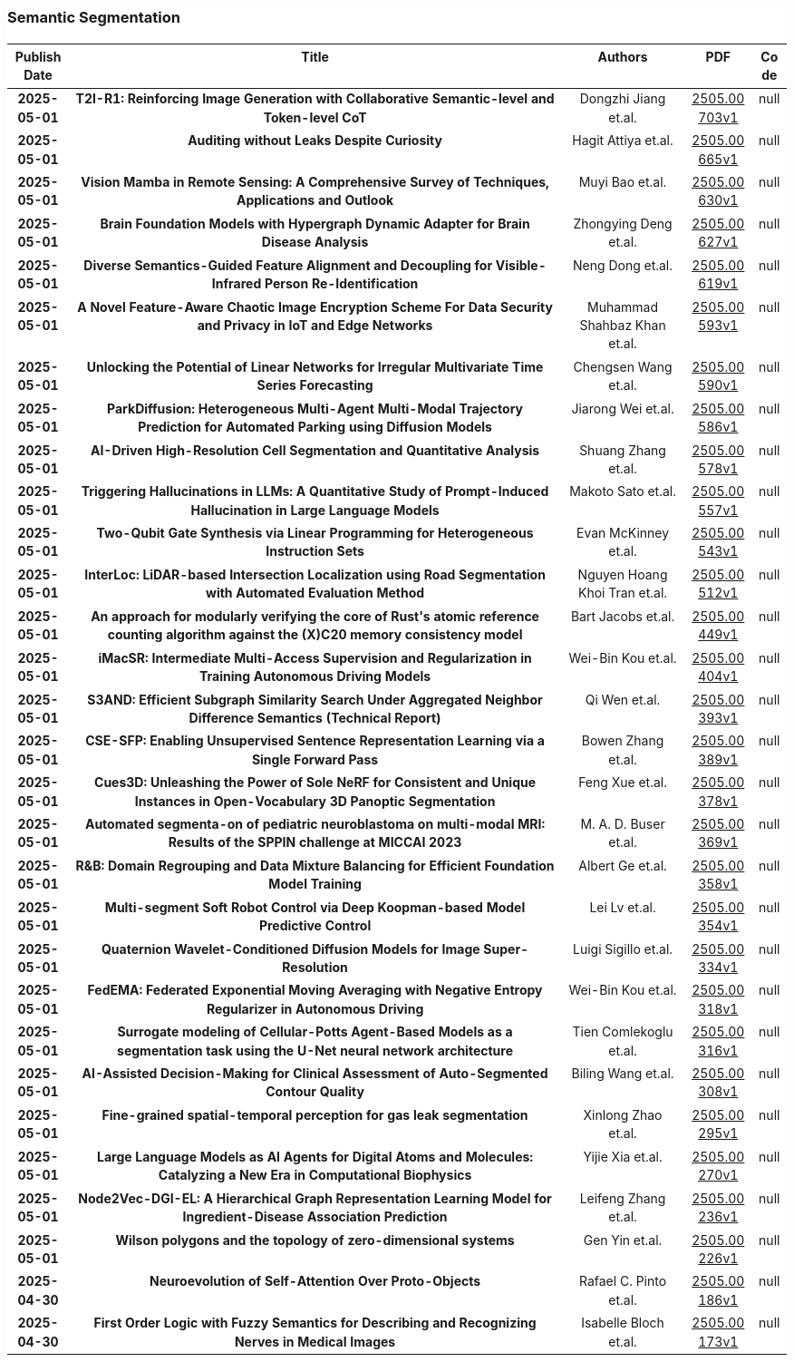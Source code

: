 ### Semantic Segmentation
|Publish Date|Title|Authors|PDF|Code|
| :---: | :---: | :---: | :---: | :---: |
|**2025-05-01**|**T2I-R1: Reinforcing Image Generation with Collaborative Semantic-level and Token-level CoT**|Dongzhi Jiang et.al.|[2505.00703v1](http://arxiv.org/abs/2505.00703v1)|null|
|**2025-05-01**|**Auditing without Leaks Despite Curiosity**|Hagit Attiya et.al.|[2505.00665v1](http://arxiv.org/abs/2505.00665v1)|null|
|**2025-05-01**|**Vision Mamba in Remote Sensing: A Comprehensive Survey of Techniques, Applications and Outlook**|Muyi Bao et.al.|[2505.00630v1](http://arxiv.org/abs/2505.00630v1)|null|
|**2025-05-01**|**Brain Foundation Models with Hypergraph Dynamic Adapter for Brain Disease Analysis**|Zhongying Deng et.al.|[2505.00627v1](http://arxiv.org/abs/2505.00627v1)|null|
|**2025-05-01**|**Diverse Semantics-Guided Feature Alignment and Decoupling for Visible-Infrared Person Re-Identification**|Neng Dong et.al.|[2505.00619v1](http://arxiv.org/abs/2505.00619v1)|null|
|**2025-05-01**|**A Novel Feature-Aware Chaotic Image Encryption Scheme For Data Security and Privacy in IoT and Edge Networks**|Muhammad Shahbaz Khan et.al.|[2505.00593v1](http://arxiv.org/abs/2505.00593v1)|null|
|**2025-05-01**|**Unlocking the Potential of Linear Networks for Irregular Multivariate Time Series Forecasting**|Chengsen Wang et.al.|[2505.00590v1](http://arxiv.org/abs/2505.00590v1)|null|
|**2025-05-01**|**ParkDiffusion: Heterogeneous Multi-Agent Multi-Modal Trajectory Prediction for Automated Parking using Diffusion Models**|Jiarong Wei et.al.|[2505.00586v1](http://arxiv.org/abs/2505.00586v1)|null|
|**2025-05-01**|**AI-Driven High-Resolution Cell Segmentation and Quantitative Analysis**|Shuang Zhang et.al.|[2505.00578v1](http://arxiv.org/abs/2505.00578v1)|null|
|**2025-05-01**|**Triggering Hallucinations in LLMs: A Quantitative Study of Prompt-Induced Hallucination in Large Language Models**|Makoto Sato et.al.|[2505.00557v1](http://arxiv.org/abs/2505.00557v1)|null|
|**2025-05-01**|**Two-Qubit Gate Synthesis via Linear Programming for Heterogeneous Instruction Sets**|Evan McKinney et.al.|[2505.00543v1](http://arxiv.org/abs/2505.00543v1)|null|
|**2025-05-01**|**InterLoc: LiDAR-based Intersection Localization using Road Segmentation with Automated Evaluation Method**|Nguyen Hoang Khoi Tran et.al.|[2505.00512v1](http://arxiv.org/abs/2505.00512v1)|null|
|**2025-05-01**|**An approach for modularly verifying the core of Rust's atomic reference counting algorithm against the (X)C20 memory consistency model**|Bart Jacobs et.al.|[2505.00449v1](http://arxiv.org/abs/2505.00449v1)|null|
|**2025-05-01**|**iMacSR: Intermediate Multi-Access Supervision and Regularization in Training Autonomous Driving Models**|Wei-Bin Kou et.al.|[2505.00404v1](http://arxiv.org/abs/2505.00404v1)|null|
|**2025-05-01**|**S3AND: Efficient Subgraph Similarity Search Under Aggregated Neighbor Difference Semantics (Technical Report)**|Qi Wen et.al.|[2505.00393v1](http://arxiv.org/abs/2505.00393v1)|null|
|**2025-05-01**|**CSE-SFP: Enabling Unsupervised Sentence Representation Learning via a Single Forward Pass**|Bowen Zhang et.al.|[2505.00389v1](http://arxiv.org/abs/2505.00389v1)|null|
|**2025-05-01**|**Cues3D: Unleashing the Power of Sole NeRF for Consistent and Unique Instances in Open-Vocabulary 3D Panoptic Segmentation**|Feng Xue et.al.|[2505.00378v1](http://arxiv.org/abs/2505.00378v1)|null|
|**2025-05-01**|**Automated segmenta-on of pediatric neuroblastoma on multi-modal MRI: Results of the SPPIN challenge at MICCAI 2023**|M. A. D. Buser et.al.|[2505.00369v1](http://arxiv.org/abs/2505.00369v1)|null|
|**2025-05-01**|**R&B: Domain Regrouping and Data Mixture Balancing for Efficient Foundation Model Training**|Albert Ge et.al.|[2505.00358v1](http://arxiv.org/abs/2505.00358v1)|null|
|**2025-05-01**|**Multi-segment Soft Robot Control via Deep Koopman-based Model Predictive Control**|Lei Lv et.al.|[2505.00354v1](http://arxiv.org/abs/2505.00354v1)|null|
|**2025-05-01**|**Quaternion Wavelet-Conditioned Diffusion Models for Image Super-Resolution**|Luigi Sigillo et.al.|[2505.00334v1](http://arxiv.org/abs/2505.00334v1)|null|
|**2025-05-01**|**FedEMA: Federated Exponential Moving Averaging with Negative Entropy Regularizer in Autonomous Driving**|Wei-Bin Kou et.al.|[2505.00318v1](http://arxiv.org/abs/2505.00318v1)|null|
|**2025-05-01**|**Surrogate modeling of Cellular-Potts Agent-Based Models as a segmentation task using the U-Net neural network architecture**|Tien Comlekoglu et.al.|[2505.00316v1](http://arxiv.org/abs/2505.00316v1)|null|
|**2025-05-01**|**AI-Assisted Decision-Making for Clinical Assessment of Auto-Segmented Contour Quality**|Biling Wang et.al.|[2505.00308v1](http://arxiv.org/abs/2505.00308v1)|null|
|**2025-05-01**|**Fine-grained spatial-temporal perception for gas leak segmentation**|Xinlong Zhao et.al.|[2505.00295v1](http://arxiv.org/abs/2505.00295v1)|null|
|**2025-05-01**|**Large Language Models as AI Agents for Digital Atoms and Molecules: Catalyzing a New Era in Computational Biophysics**|Yijie Xia et.al.|[2505.00270v1](http://arxiv.org/abs/2505.00270v1)|null|
|**2025-05-01**|**Node2Vec-DGI-EL: A Hierarchical Graph Representation Learning Model for Ingredient-Disease Association Prediction**|Leifeng Zhang et.al.|[2505.00236v1](http://arxiv.org/abs/2505.00236v1)|null|
|**2025-05-01**|**Wilson polygons and the topology of zero-dimensional systems**|Gen Yin et.al.|[2505.00226v1](http://arxiv.org/abs/2505.00226v1)|null|
|**2025-04-30**|**Neuroevolution of Self-Attention Over Proto-Objects**|Rafael C. Pinto et.al.|[2505.00186v1](http://arxiv.org/abs/2505.00186v1)|null|
|**2025-04-30**|**First Order Logic with Fuzzy Semantics for Describing and Recognizing Nerves in Medical Images**|Isabelle Bloch et.al.|[2505.00173v1](http://arxiv.org/abs/2505.00173v1)|null|
